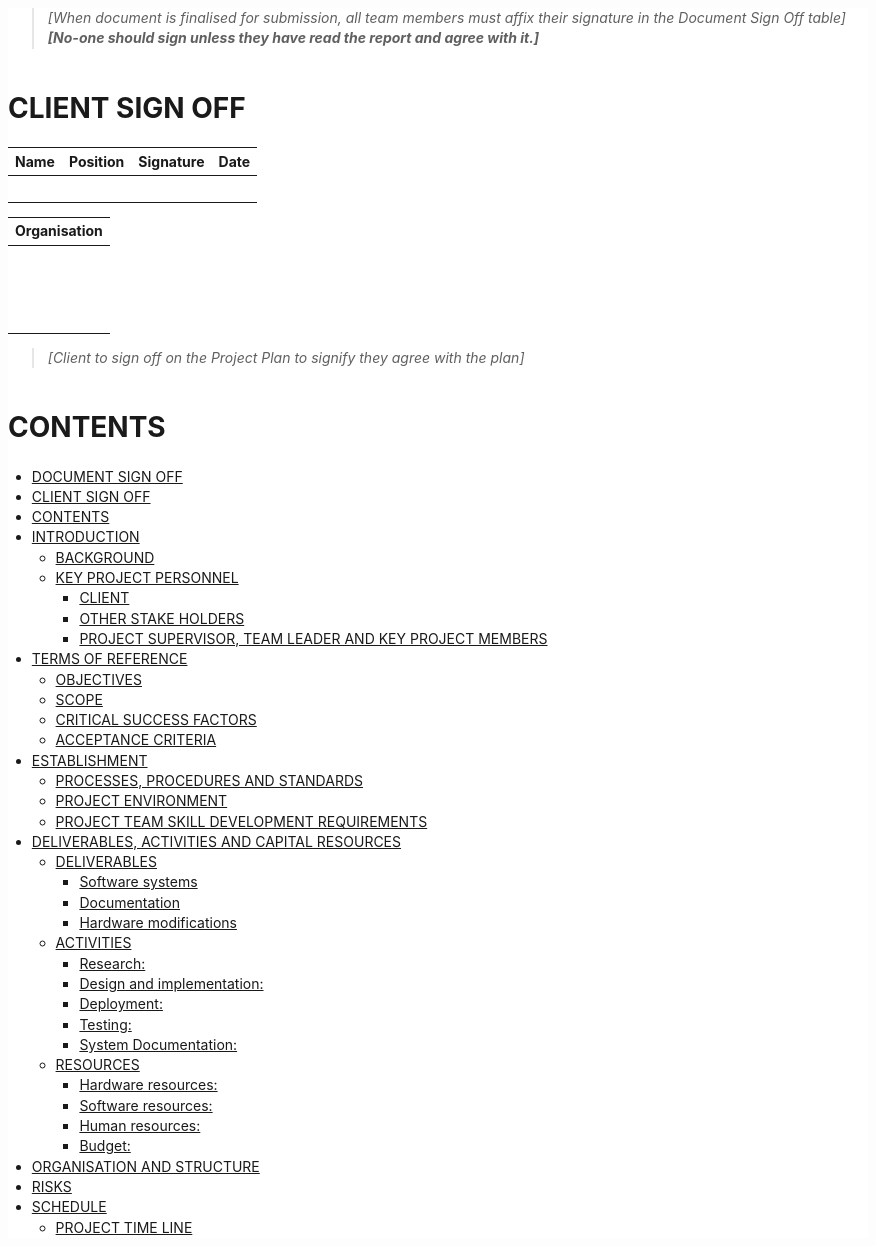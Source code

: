 > *[When document is finalised for submission, all team members must affix their signature in the Document Sign Off table]*\
> ***[No-one should sign unless they have read the report and agree with it.]***

# CLIENT SIGN OFF
|Name|Position|Signature|Date|
|:-|:-|:-|:-|
|<br/>|<br/>|<br/>|<br/>|

|Organisation|
|:-|
|<br/><br/><br/><br/>|

> *[Client to sign off on the Project Plan to signify they agree with the plan]*

<div class="page"/>

# CONTENTS


* [DOCUMENT SIGN OFF](#document-sign-off)
* [CLIENT SIGN OFF](#client-sign-off)
* [CONTENTS](#contents)
* [INTRODUCTION](#introduction)
	* [BACKGROUND](#background)
	* [KEY PROJECT PERSONNEL](#key-project-personnel)
		* [CLIENT](#client)
		* [OTHER STAKE HOLDERS](#other-stake-holders)
		* [PROJECT SUPERVISOR, TEAM LEADER AND KEY PROJECT MEMBERS](#project-supervisor-team-leader-and-key-project-members)
* [TERMS OF REFERENCE](#terms-of-reference)
	* [OBJECTIVES](#objectives)
	* [SCOPE](#scope)
	* [CRITICAL SUCCESS FACTORS](#critical-success-factors)
	* [ACCEPTANCE CRITERIA](#acceptance-criteria)
* [ESTABLISHMENT](#establishment)
	* [PROCESSES, PROCEDURES AND STANDARDS](#processes-procedures-and-standards)
	* [PROJECT ENVIRONMENT](#project-environment)
	* [PROJECT TEAM SKILL DEVELOPMENT REQUIREMENTS](#project-team-skill-development-requirements)
* [DELIVERABLES, ACTIVITIES AND CAPITAL RESOURCES](#deliverables-activities-and-capital-resources)
	* [DELIVERABLES](#deliverables)
		* [Software systems](#software-systems)
		* [Documentation](#documentation)
		* [Hardware modifications](#hardware-modifications)
	* [ACTIVITIES](#activities)
		* [Research:](#research)
		* [Design and implementation:](#design-and-implementation)
		* [Deployment:](#deployment)
		* [Testing:](#testing)
		* [System Documentation:](#system-documentation)
	* [RESOURCES](#resources)
		* [Hardware resources:](#hardware-resources)
		* [Software resources:](#software-resources)
		* [Human resources:](#human-resources)
		* [Budget:](#budget)
* [ORGANISATION AND STRUCTURE](#organisation-and-structure)
* [RISKS](#risks)
* [SCHEDULE](#schedule)
	* [PROJECT TIME LINE](#project-time-line)